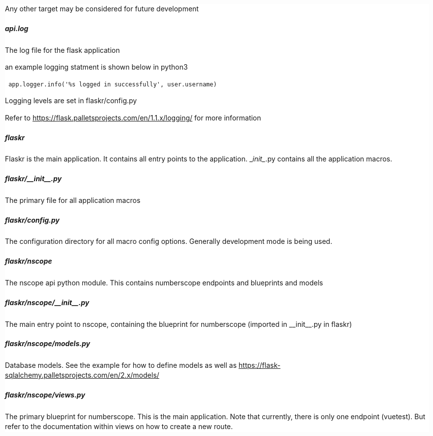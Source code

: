 Any other target may be considered for future development

##### api.log

The log file for the flask application

an example logging statment is shown below in python3

``` python3
 app.logger.info('%s logged in successfully', user.username)
```

Logging levels are set in flaskr/config.py

Refer to https://flask.palletsprojects.com/en/1.1.x/logging/ for more information



##### flaskr

Flaskr is the main application. It contains all entry points to the application. \__init\__.py contains all the application macros.



##### flaskr/\_\_init\_\_.py

The primary file for all application macros



##### flaskr/config.py

The configuration directory for all macro config options. Generally development mode is being used.



##### flaskr/nscope

The nscope api python module. This contains numberscope endpoints and blueprints and models



##### flaskr/nscope/\_\_init\_\_.py

The main entry point to nscope, containing the blueprint for numberscope (imported in \_\_init\_\_.py in flaskr)



##### flaskr/nscope/models.py

Database models. See the example for how to define models as well as https://flask-sqlalchemy.palletsprojects.com/en/2.x/models/



##### flaskr/nscope/views.py

The primary blueprint for numberscope. This is the main application. Note that currently, there is only one endpoint (vuetest). But refer to the documentation within views on how to create a new route.



